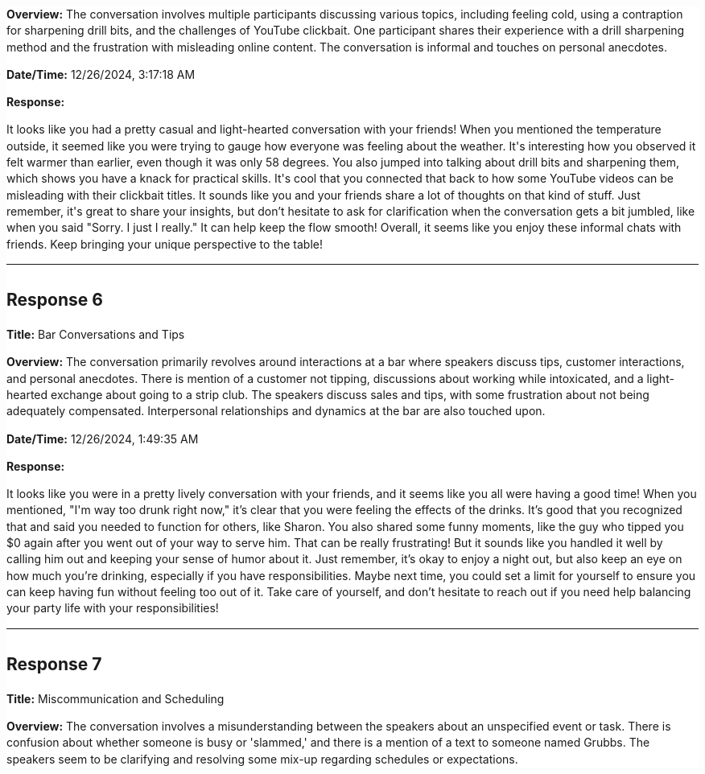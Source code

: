 **Overview:** The conversation involves multiple participants discussing various topics, including feeling cold, using a contraption for sharpening drill bits, and the challenges of YouTube clickbait. One participant shares their experience with a drill sharpening method and the frustration with misleading online content. The conversation is informal and touches on personal anecdotes.

**Date/Time:** 12/26/2024, 3:17:18 AM

**Response:**

It looks like you had a pretty casual and light-hearted conversation with your friends! When you mentioned the temperature outside, it seemed like you were trying to gauge how everyone was feeling about the weather. It's interesting how you observed it felt warmer than earlier, even though it was only 58 degrees.   You also jumped into talking about drill bits and sharpening them, which shows you have a knack for practical skills. It's cool that you connected that back to how some YouTube videos can be misleading with their clickbait titles. It sounds like you and your friends share a lot of thoughts on that kind of stuff.  Just remember, it's great to share your insights, but don’t hesitate to ask for clarification when the conversation gets a bit jumbled, like when you said "Sorry. I just I really." It can help keep the flow smooth!  Overall, it seems like you enjoy these informal chats with friends. Keep bringing your unique perspective to the table!

---

## Response 6

**Title:** Bar Conversations and Tips

**Overview:** The conversation primarily revolves around interactions at a bar where speakers discuss tips, customer interactions, and personal anecdotes. There is mention of a customer not tipping, discussions about working while intoxicated, and a light-hearted exchange about going to a strip club. The speakers discuss sales and tips, with some frustration about not being adequately compensated. Interpersonal relationships and dynamics at the bar are also touched upon.

**Date/Time:** 12/26/2024, 1:49:35 AM

**Response:**

It looks like you were in a pretty lively conversation with your friends, and it seems like you all were having a good time! When you mentioned, "I'm way too drunk right now," it’s clear that you were feeling the effects of the drinks. It’s good that you recognized that and said you needed to function for others, like Sharon.  You also shared some funny moments, like the guy who tipped you $0 again after you went out of your way to serve him. That can be really frustrating! But it sounds like you handled it well by calling him out and keeping your sense of humor about it.  Just remember, it’s okay to enjoy a night out, but also keep an eye on how much you’re drinking, especially if you have responsibilities. Maybe next time, you could set a limit for yourself to ensure you can keep having fun without feeling too out of it. Take care of yourself, and don’t hesitate to reach out if you need help balancing your party life with your responsibilities!

---

## Response 7

**Title:** Miscommunication and Scheduling

**Overview:** The conversation involves a misunderstanding between the speakers about an unspecified event or task. There is confusion about whether someone is busy or 'slammed,' and there is a mention of a text to someone named Grubbs. The speakers seem to be clarifying and resolving some mix-up regarding schedules or expectations.

